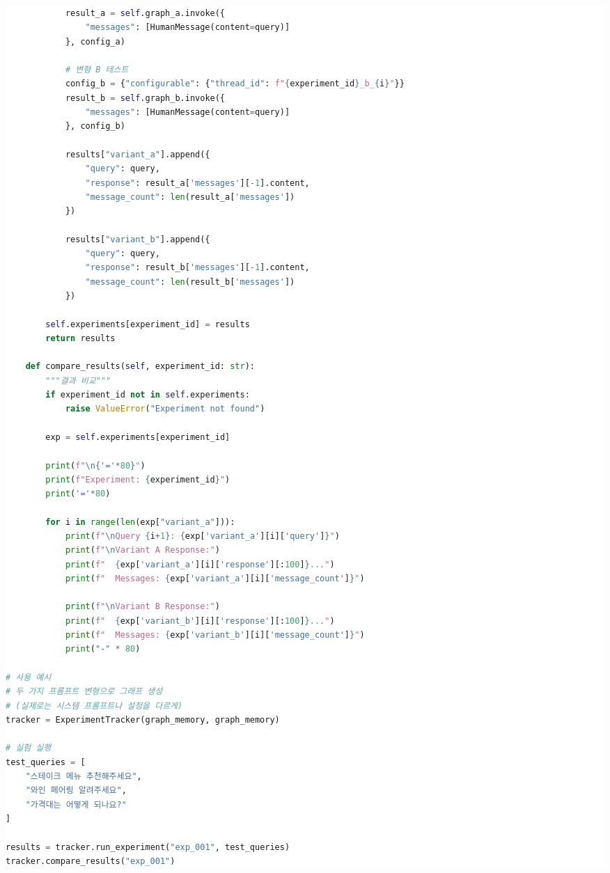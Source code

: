 ```python
            result_a = self.graph_a.invoke({
                "messages": [HumanMessage(content=query)]
            }, config_a)

            # 변형 B 테스트
            config_b = {"configurable": {"thread_id": f"{experiment_id}_b_{i}"}}
            result_b = self.graph_b.invoke({
                "messages": [HumanMessage(content=query)]
            }, config_b)

            results["variant_a"].append({
                "query": query,
                "response": result_a['messages'][-1].content,
                "message_count": len(result_a['messages'])
            })

            results["variant_b"].append({
                "query": query,
                "response": result_b['messages'][-1].content,
                "message_count": len(result_b['messages'])
            })

        self.experiments[experiment_id] = results
        return results

    def compare_results(self, experiment_id: str):
        """결과 비교"""
        if experiment_id not in self.experiments:
            raise ValueError("Experiment not found")

        exp = self.experiments[experiment_id]

        print(f"\n{'='*80}")
        print(f"Experiment: {experiment_id}")
        print('='*80)

        for i in range(len(exp["variant_a"])):
            print(f"\nQuery {i+1}: {exp['variant_a'][i]['query']}")
            print(f"\nVariant A Response:")
            print(f"  {exp['variant_a'][i]['response'][:100]}...")
            print(f"  Messages: {exp['variant_a'][i]['message_count']}")

            print(f"\nVariant B Response:")
            print(f"  {exp['variant_b'][i]['response'][:100]}...")
            print(f"  Messages: {exp['variant_b'][i]['message_count']}")
            print("-" * 80)

# 사용 예시
# 두 가지 프롬프트 변형으로 그래프 생성
# (실제로는 시스템 프롬프트나 설정을 다르게)
tracker = ExperimentTracker(graph_memory, graph_memory)

# 실험 실행
test_queries = [
    "스테이크 메뉴 추천해주세요",
    "와인 페어링 알려주세요",
    "가격대는 어떻게 되나요?"
]

results = tracker.run_experiment("exp_001", test_queries)
tracker.compare_results("exp_001")
```
